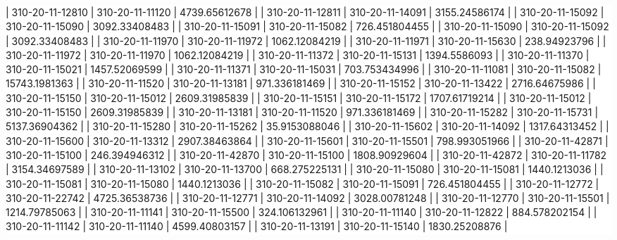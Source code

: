 | 310-20-11-12810 | 310-20-11-11120 | 4739.65612678 |
| 310-20-11-12811 | 310-20-11-14091 | 3155.24586174 |
| 310-20-11-15092 | 310-20-11-15090 | 3092.33408483 |
| 310-20-11-15091 | 310-20-11-15082 | 726.451804455 |
| 310-20-11-15090 | 310-20-11-15092 | 3092.33408483 |
| 310-20-11-11970 | 310-20-11-11972 | 1062.12084219 |
| 310-20-11-11971 | 310-20-11-15630 | 238.94923796 |
| 310-20-11-11972 | 310-20-11-11970 | 1062.12084219 |
| 310-20-11-11372 | 310-20-11-15131 | 1394.5586093 |
| 310-20-11-11370 | 310-20-11-15021 | 1457.52069599 |
| 310-20-11-11371 | 310-20-11-15031 | 703.753434996 |
| 310-20-11-11081 | 310-20-11-15082 | 15743.1981363 |
| 310-20-11-11520 | 310-20-11-13181 | 971.336181469 |
| 310-20-11-15152 | 310-20-11-13422 | 2716.64675986 |
| 310-20-11-15150 | 310-20-11-15012 | 2609.31985839 |
| 310-20-11-15151 | 310-20-11-15172 | 1707.61719214 |
| 310-20-11-15012 | 310-20-11-15150 | 2609.31985839 |
| 310-20-11-13181 | 310-20-11-11520 | 971.336181469 |
| 310-20-11-15282 | 310-20-11-15731 | 5137.36904362 |
| 310-20-11-15280 | 310-20-11-15262 | 35.9153088046 |
| 310-20-11-15602 | 310-20-11-14092 | 1317.64313452 |
| 310-20-11-15600 | 310-20-11-13312 | 2907.38463864 |
| 310-20-11-15601 | 310-20-11-15501 | 798.993051966 |
| 310-20-11-42871 | 310-20-11-15100 | 246.394946312 |
| 310-20-11-42870 | 310-20-11-15100 | 1808.90929604 |
| 310-20-11-42872 | 310-20-11-11782 | 3154.34697589 |
| 310-20-11-13102 | 310-20-11-13700 | 668.275225131 |
| 310-20-11-15080 | 310-20-11-15081 | 1440.1213036 |
| 310-20-11-15081 | 310-20-11-15080 | 1440.1213036 |
| 310-20-11-15082 | 310-20-11-15091 | 726.451804455 |
| 310-20-11-12772 | 310-20-11-22742 | 4725.36538736 |
| 310-20-11-12771 | 310-20-11-14092 | 3028.00781248 |
| 310-20-11-12770 | 310-20-11-15501 | 1214.79785063 |
| 310-20-11-11141 | 310-20-11-15500 | 324.106132961 |
| 310-20-11-11140 | 310-20-11-12822 | 884.578202154 |
| 310-20-11-11142 | 310-20-11-11140 | 4599.40803157 |
| 310-20-11-13191 | 310-20-11-15140 | 1830.25208876 |
